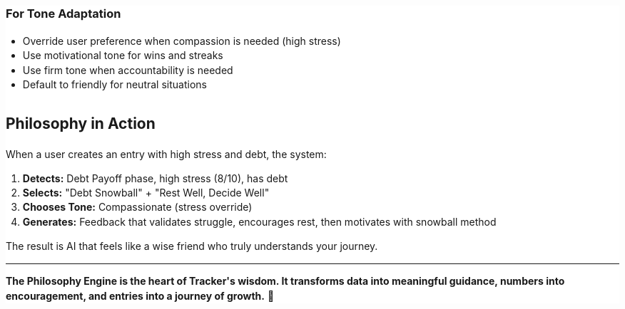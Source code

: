 ### For Tone Adaptation
- Override user preference when compassion is needed (high stress)
- Use motivational tone for wins and streaks
- Use firm tone when accountability is needed
- Default to friendly for neutral situations

## Philosophy in Action

When a user creates an entry with high stress and debt, the system:

1. **Detects:** Debt Payoff phase, high stress (8/10), has debt
2. **Selects:** "Debt Snowball" + "Rest Well, Decide Well"
3. **Chooses Tone:** Compassionate (stress override)
4. **Generates:** Feedback that validates struggle, encourages rest, then motivates with snowball method

The result is AI that feels like a wise friend who truly understands your journey.

---

**The Philosophy Engine is the heart of Tracker's wisdom. It transforms data into meaningful guidance, numbers into encouragement, and entries into a journey of growth.** 🚀
